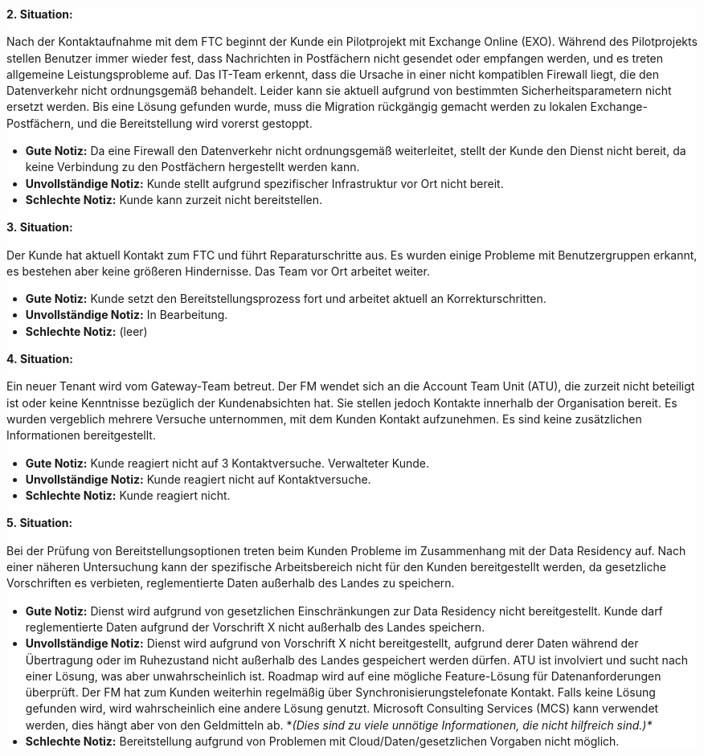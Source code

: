 **2. Situation:**

Nach der Kontaktaufnahme mit dem FTC beginnt der Kunde ein Pilotprojekt mit Exchange Online (EXO). Während des Pilotprojekts stellen Benutzer immer wieder fest, dass Nachrichten in Postfächern nicht gesendet oder empfangen werden, und es treten allgemeine Leistungsprobleme auf. Das IT-Team erkennt, dass die Ursache in einer nicht kompatiblen Firewall liegt, die den Datenverkehr nicht ordnungsgemäß behandelt. Leider kann sie aktuell aufgrund von bestimmten Sicherheitsparametern nicht ersetzt werden. Bis eine Lösung gefunden wurde, muss die Migration rückgängig gemacht werden zu lokalen Exchange-Postfächern, und die Bereitstellung wird vorerst gestoppt.

  - **Gute Notiz:** Da eine Firewall den Datenverkehr nicht ordnungsgemäß weiterleitet, stellt der Kunde den Dienst nicht bereit, da keine Verbindung zu den Postfächern hergestellt werden kann.
  - **Unvollständige Notiz:** Kunde stellt aufgrund spezifischer Infrastruktur vor Ort nicht bereit.
  - **Schlechte Notiz:** Kunde kann zurzeit nicht bereitstellen.

**3. Situation:**

Der Kunde hat aktuell Kontakt zum FTC und führt Reparaturschritte aus. Es wurden einige Probleme mit Benutzergruppen erkannt, es bestehen aber keine größeren Hindernisse. Das Team vor Ort arbeitet weiter.

  - **Gute Notiz:** Kunde setzt den Bereitstellungsprozess fort und arbeitet aktuell an Korrekturschritten.
  - **Unvollständige Notiz:** In Bearbeitung.
  - **Schlechte Notiz:** (leer)

**4. Situation:**

Ein neuer Tenant wird vom Gateway-Team betreut. Der FM wendet sich an die Account Team Unit (ATU), die zurzeit nicht beteiligt ist oder keine Kenntnisse bezüglich der Kundenabsichten hat. Sie stellen jedoch Kontakte innerhalb der Organisation bereit. Es wurden vergeblich mehrere Versuche unternommen, mit dem Kunden Kontakt aufzunehmen. Es sind keine zusätzlichen Informationen bereitgestellt.

  - **Gute Notiz:** Kunde reagiert nicht auf 3 Kontaktversuche. Verwalteter Kunde.
  - **Unvollständige Notiz:** Kunde reagiert nicht auf Kontaktversuche.
  - **Schlechte Notiz:** Kunde reagiert nicht.

**5. Situation:**

Bei der Prüfung von Bereitstellungsoptionen treten beim Kunden Probleme im Zusammenhang mit der Data Residency auf. Nach einer näheren Untersuchung kann der spezifische Arbeitsbereich nicht für den Kunden bereitgestellt werden, da gesetzliche Vorschriften es verbieten, reglementierte Daten außerhalb des Landes zu speichern.

  - **Gute Notiz:** Dienst wird aufgrund von gesetzlichen Einschränkungen zur Data Residency nicht bereitgestellt. Kunde darf reglementierte Daten aufgrund der Vorschrift X nicht außerhalb des Landes speichern.
  - **Unvollständige Notiz:** Dienst wird aufgrund von Vorschrift X nicht bereitgestellt, aufgrund derer Daten während der Übertragung oder im Ruhezustand nicht außerhalb des Landes gespeichert werden dürfen. ATU ist involviert und sucht nach einer Lösung, was aber unwahrscheinlich ist. Roadmap wird auf eine mögliche Feature-Lösung für Datenanforderungen überprüft. Der FM hat zum Kunden weiterhin regelmäßig über Synchronisierungstelefonate Kontakt. Falls keine Lösung gefunden wird, wird wahrscheinlich eine andere Lösung genutzt. Microsoft Consulting Services (MCS) kann verwendet werden, dies hängt aber von den Geldmitteln ab.
  **(Dies sind zu viele unnötige Informationen, die nicht hilfreich sind.)\**
  - **Schlechte Notiz:** Bereitstellung aufgrund von Problemen mit Cloud/Daten/gesetzlichen Vorgaben nicht möglich.
